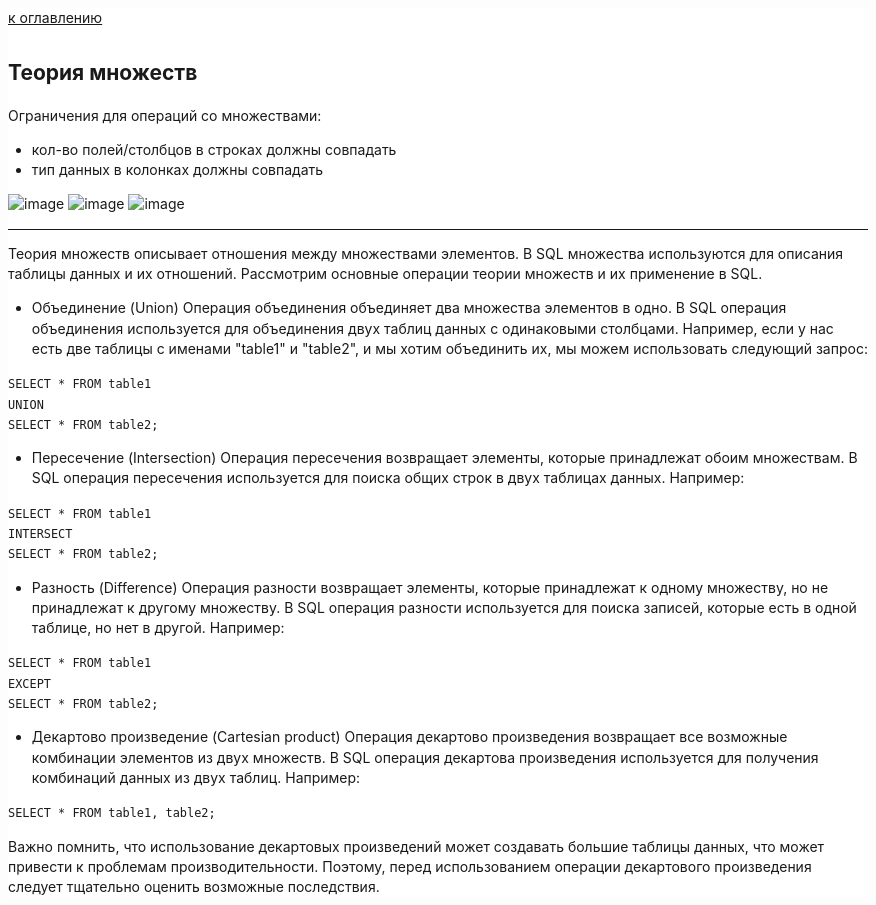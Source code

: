 [к оглавлению](#sql)

## Теория множеств 

Ограничения для операций со множествами:
+ 	кол-во полей/столбцов в строках должны совпадать
+ 	тип данных в колонках должны совпадать 

<img width="377" alt="image" src="https://github.com/Oknel-Vap/Interview_questions/assets/116596752/1aecc5ce-c902-4248-83c9-378ed37f645a">

<img width="1171" alt="image" src="https://github.com/Oknel-Vap/Interview_questions/assets/116596752/bf6a265a-5f4c-4562-b798-4d27107b1d87">

<img width="1192" alt="image" src="https://github.com/Oknel-Vap/Interview_questions/assets/116596752/337a25ad-7b08-43ef-b15b-41ddd8ed9dd2">

-----------------
Теория множеств описывает отношения между множествами элементов. В SQL множества используются для описания таблицы данных и их отношений. Рассмотрим основные операции теории множеств и их применение в SQL.

+ Объединение (Union)
Операция объединения объединяет два множества элементов в одно. В SQL операция объединения используется для объединения двух таблиц данных с одинаковыми столбцами. Например, если у нас есть две таблицы с именами "table1" и "table2", и мы хотим объединить их, мы можем использовать следующий запрос:
```
SELECT * FROM table1
UNION
SELECT * FROM table2;
```
+ Пересечение (Intersection)
Операция пересечения возвращает элементы, которые принадлежат обоим множествам. В SQL операция пересечения используется для поиска общих строк в двух таблицах данных. Например:
```
SELECT * FROM table1
INTERSECT
SELECT * FROM table2;
```
+ Разность (Difference)
Операция разности возвращает элементы, которые принадлежат к одному множеству, но не принадлежат к другому множеству. В SQL операция разности используется для поиска записей, которые есть в одной таблице, но нет в другой. Например:
```
SELECT * FROM table1
EXCEPT
SELECT * FROM table2;
```
+ Декартово произведение (Cartesian product)
Операция декартово произведения возвращает все возможные комбинации элементов из двух множеств. В SQL операция декартова произведения используется для получения комбинаций данных из двух таблиц. Например:
```
SELECT * FROM table1, table2;
```
Важно помнить, что использование декартовых произведений может создавать большие таблицы данных, что может привести к проблемам производительности. Поэтому, перед использованием операции декартового произведения следует тщательно оценить возможные последствия.
